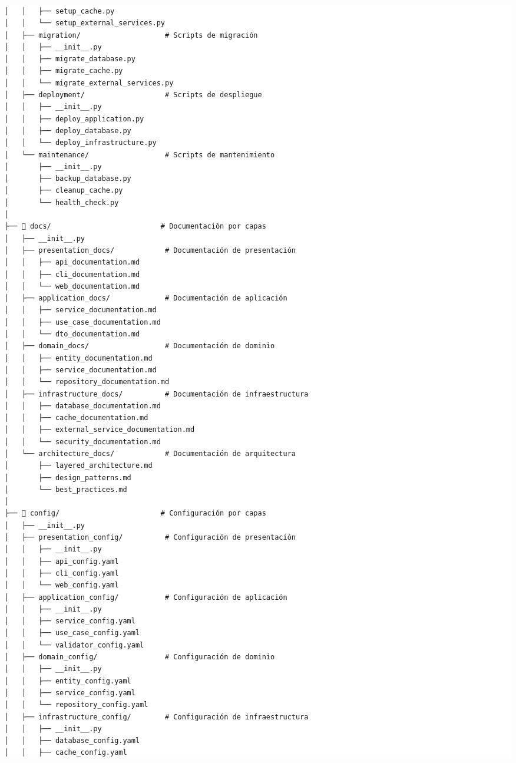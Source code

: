 ```
│   │   ├── setup_cache.py
│   │   └── setup_external_services.py
│   ├── migration/                    # Scripts de migración
│   │   ├── __init__.py
│   │   ├── migrate_database.py
│   │   ├── migrate_cache.py
│   │   └── migrate_external_services.py
│   ├── deployment/                   # Scripts de despliegue
│   │   ├── __init__.py
│   │   ├── deploy_application.py
│   │   ├── deploy_database.py
│   │   └── deploy_infrastructure.py
│   └── maintenance/                  # Scripts de mantenimiento
│       ├── __init__.py
│       ├── backup_database.py
│       ├── cleanup_cache.py
│       └── health_check.py
│
├── 📁 docs/                          # Documentación por capas
│   ├── __init__.py
│   ├── presentation_docs/            # Documentación de presentación
│   │   ├── api_documentation.md
│   │   ├── cli_documentation.md
│   │   └── web_documentation.md
│   ├── application_docs/             # Documentación de aplicación
│   │   ├── service_documentation.md
│   │   ├── use_case_documentation.md
│   │   └── dto_documentation.md
│   ├── domain_docs/                  # Documentación de dominio
│   │   ├── entity_documentation.md
│   │   ├── service_documentation.md
│   │   └── repository_documentation.md
│   ├── infrastructure_docs/          # Documentación de infraestructura
│   │   ├── database_documentation.md
│   │   ├── cache_documentation.md
│   │   ├── external_service_documentation.md
│   │   └── security_documentation.md
│   └── architecture_docs/            # Documentación de arquitectura
│       ├── layered_architecture.md
│       ├── design_patterns.md
│       └── best_practices.md
│
├── 📁 config/                        # Configuración por capas
│   ├── __init__.py
│   ├── presentation_config/          # Configuración de presentación
│   │   ├── __init__.py
│   │   ├── api_config.yaml
│   │   ├── cli_config.yaml
│   │   └── web_config.yaml
│   ├── application_config/           # Configuración de aplicación
│   │   ├── __init__.py
│   │   ├── service_config.yaml
│   │   ├── use_case_config.yaml
│   │   └── validator_config.yaml
│   ├── domain_config/                # Configuración de dominio
│   │   ├── __init__.py
│   │   ├── entity_config.yaml
│   │   ├── service_config.yaml
│   │   └── repository_config.yaml
│   ├── infrastructure_config/        # Configuración de infraestructura
│   │   ├── __init__.py
│   │   ├── database_config.yaml
│   │   ├── cache_config.yaml
```